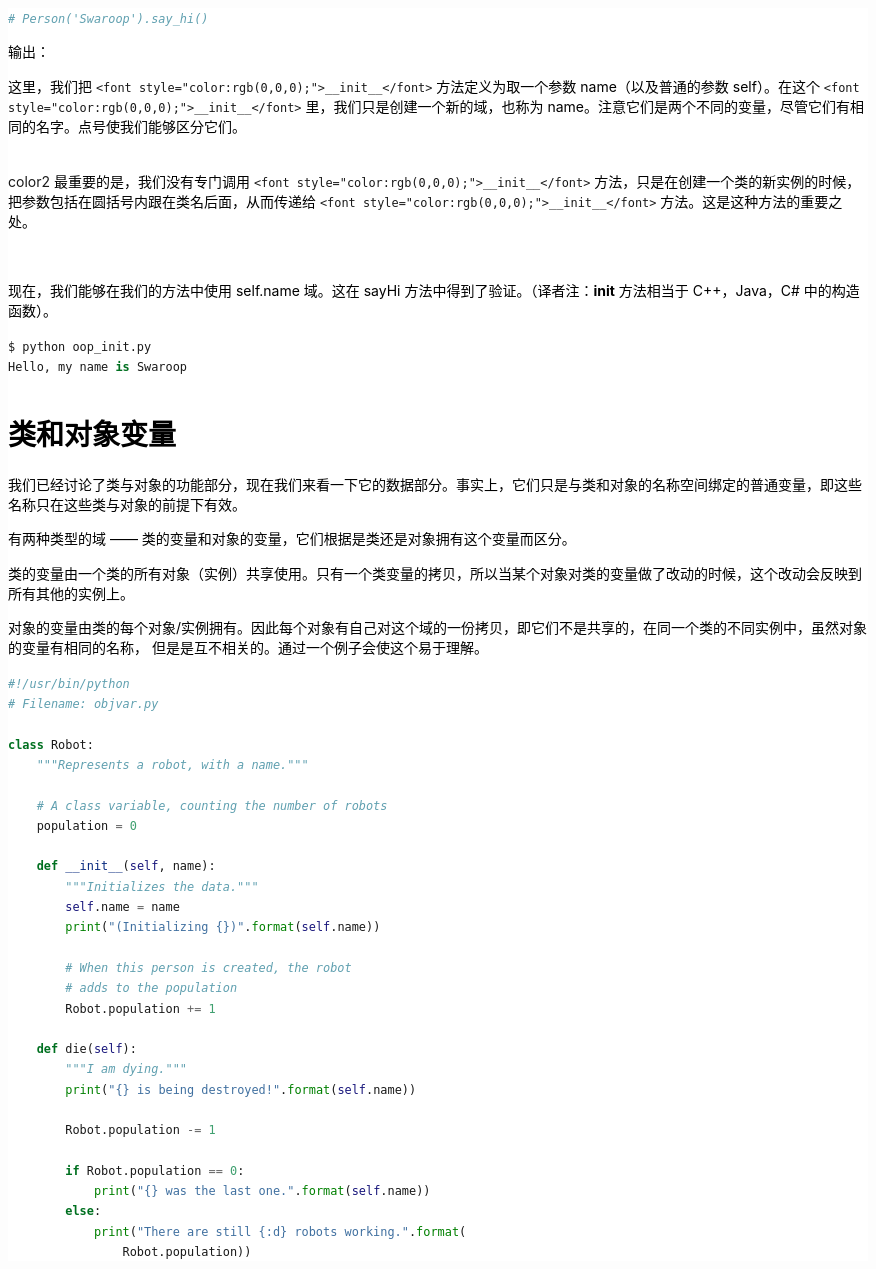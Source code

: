 ```python
# Person('Swaroop').say_hi()
```

<font style="color:rgb(0,0,0);">输出： </font>

<font style="color:rgb(0,0,0);">这里，我们把 </font>`<font style="color:rgb(0,0,0);">__init__</font>`<font style="color:rgb(0,0,0);"> 方法定义为取一个参数 name（以及普通的参数 self）。在这个 </font>`<font style="color:rgb(0,0,0);">__init__</font>`<font style="color:rgb(0,0,0);"> 里，我们只是创建一个新的域，也称为 name。注意它们是两个不同的变量，尽管它们有相同的名字。点号使我们能够区分它们。 </font>

<br/>color2
<font style="color:rgb(0,0,0);">最重要的是，我们没有专门调用 </font>`<font style="color:rgb(0,0,0);">__init__</font>`<font style="color:rgb(0,0,0);"> 方法，只是在创建一个类的新实例的时候，把参数包括在圆括号内跟在类名后面，从而传递给 </font>`<font style="color:rgb(0,0,0);">__init__</font>`<font style="color:rgb(0,0,0);"> 方法。这是这种方法的重要之处。 </font>

<br/>

<font style="color:rgb(0,0,0);">现在，我们能够在我们的方法中使用 self.name 域。这在 sayHi 方法中得到了验证。（译者注：__init__ 方法相当于 C++，Java，C# 中的构造函数）。 </font>

```python
$ python oop_init.py
Hello, my name is Swaroop
```

# <font style="color:rgb(0,0,0);"> 类和对象变量 </font>
<font style="color:rgb(0,0,0);">我们已经讨论了类与对象的功能部分，现在我们来看一下它的数据部分。事实上，它们只是与类和对象的名称空间绑定的普通变量，即这些名称只在这些类与对象的前提下有效。 </font>

<font style="color:rgb(0,0,0);">有两种类型的域 —— 类的变量和对象的变量，它们根据是类还是对象拥有这个变量而区分。 </font>

<font style="color:rgb(0,0,0);">类的变量由一个类的所有对象（实例）共享使用。只有一个类变量的拷贝，所以当某个对象对类的变量做了改动的时候，这个改动会反映到所有其他的实例上。 </font>

<font style="color:rgb(0,0,0);">对象的变量由类的每个对象/实例拥有。因此每个对象有自己对这个域的一份拷贝，即它们不是共享的，在同一个类的不同实例中，虽然对象的变量有相同的名称， 但是是互不相关的。通过一个例子会使这个易于理解。 </font>

```python
#!/usr/bin/python 
# Filename: objvar.py 

class Robot:
    """Represents a robot, with a name."""

    # A class variable, counting the number of robots
    population = 0

    def __init__(self, name):
        """Initializes the data."""
        self.name = name
        print("(Initializing {})".format(self.name))

        # When this person is created, the robot
        # adds to the population
        Robot.population += 1

    def die(self):
        """I am dying."""
        print("{} is being destroyed!".format(self.name))

        Robot.population -= 1

        if Robot.population == 0:
            print("{} was the last one.".format(self.name))
        else:
            print("There are still {:d} robots working.".format(
                Robot.population))
```